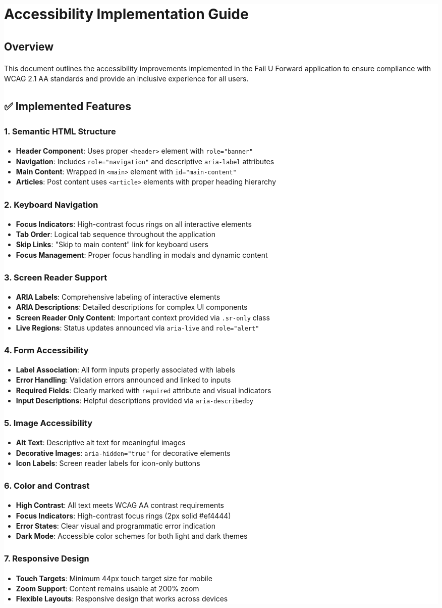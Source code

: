 # Accessibility Implementation Guide

## Overview

This document outlines the accessibility improvements implemented in the Fail U Forward application to ensure compliance with WCAG 2.1 AA standards and provide an inclusive experience for all users.

## ✅ Implemented Features

### 1. Semantic HTML Structure
- **Header Component**: Uses proper `<header>` element with `role="banner"`
- **Navigation**: Includes `role="navigation"` and descriptive `aria-label` attributes
- **Main Content**: Wrapped in `<main>` element with `id="main-content"`
- **Articles**: Post content uses `<article>` elements with proper heading hierarchy

### 2. Keyboard Navigation
- **Focus Indicators**: High-contrast focus rings on all interactive elements
- **Tab Order**: Logical tab sequence throughout the application
- **Skip Links**: "Skip to main content" link for keyboard users
- **Focus Management**: Proper focus handling in modals and dynamic content

### 3. Screen Reader Support
- **ARIA Labels**: Comprehensive labeling of interactive elements
- **ARIA Descriptions**: Detailed descriptions for complex UI components
- **Screen Reader Only Content**: Important context provided via `.sr-only` class
- **Live Regions**: Status updates announced via `aria-live` and `role="alert"`

### 4. Form Accessibility
- **Label Association**: All form inputs properly associated with labels
- **Error Handling**: Validation errors announced and linked to inputs
- **Required Fields**: Clearly marked with `required` attribute and visual indicators
- **Input Descriptions**: Helpful descriptions provided via `aria-describedby`

### 5. Image Accessibility
- **Alt Text**: Descriptive alt text for meaningful images
- **Decorative Images**: `aria-hidden="true"` for decorative elements
- **Icon Labels**: Screen reader labels for icon-only buttons

### 6. Color and Contrast
- **High Contrast**: All text meets WCAG AA contrast requirements
- **Focus Indicators**: High-contrast focus rings (2px solid #ef4444)
- **Error States**: Clear visual and programmatic error indication
- **Dark Mode**: Accessible color schemes for both light and dark themes

### 7. Responsive Design
- **Touch Targets**: Minimum 44px touch target size for mobile
- **Zoom Support**: Content remains usable at 200% zoom
- **Flexible Layouts**: Responsive design that works across devices
